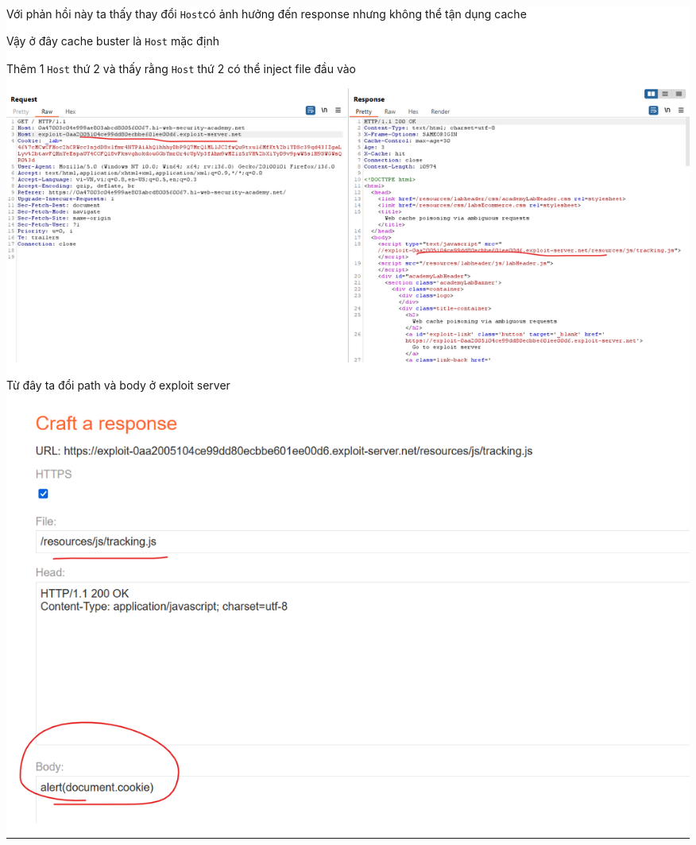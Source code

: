 Với phản hồi này ta thấy thay đổi `Host`có ảnh hưởng đến response nhưng không thể tận dụng cache

Vậy ở đây cache buster là `Host` mặc định

Thêm 1 `Host` thứ 2 và thấy rằng `Host` thứ 2 có thể inject file đầu vào 

![alt text](image-23.png)

Từ đây ta đổi path và body ở exploit server

![alt text](image-24.png)

---